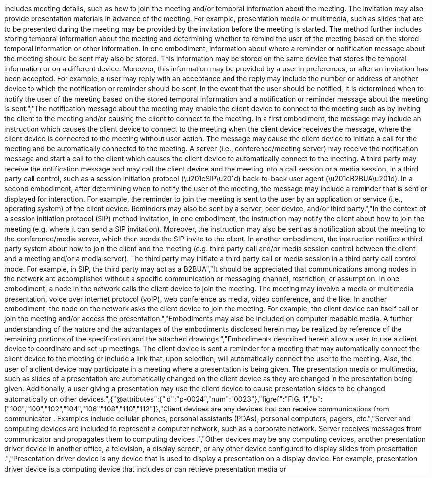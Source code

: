 includes meeting details, such as how to join the meeting and\/or temporal information about the meeting. The invitation may also provide presentation materials in advance of the meeting. For example, presentation media or multimedia, such as slides that are to be presented during the meeting may be provided by the invitation before the meeting is started. The method further includes storing temporal information about the meeting and determining whether to remind the user of the meeting based on the stored temporal information or other information. In one embodiment, information about where a reminder or notification message about the meeting should be sent may also be stored. This information may be stored on the same device that stores the temporal information or on a different device. Moreover, this information may be provided by a user in preferences, or after an invitation has been accepted. For example, a user may reply with an acceptance and the reply may include the number or address of another device to which the notification or reminder should be sent. In the event that the user should be notified, it is determined when to notify the user of the meeting based on the stored temporal information and a notification or reminder message about the meeting is sent.","The notification message about the meeting may enable the client device to connect to the meeting such as by inviting the client to the meeting and\/or causing the client to connect to the meeting. In a first embodiment, the message may include an instruction which causes the client device to connect to the meeting when the client device receives the message, where the client device is connected to the meeting without user action. The message may cause the client device to initiate a call for the meeting and be automatically connected to the meeting. A server (i.e., conference\/meeting server) may receive the notification message and start a call to the client which causes the client device to automatically connect to the meeting. A third party may receive the notification message and may call the client device and the meeting into a call session or a media session, in a third party call control, such as a session initiation protocol (\u201cSIP\u201d) back-to-back user agent (\u201cB2BUA\u201d). In a second embodiment, after determining when to notify the user of the meeting, the message may include a reminder that is sent or displayed for interaction. For example, the reminder to join the meeting is sent to the user by an application or service (i.e., operating system) of the client device. Reminders may also be sent by a server, peer device, and\/or third party.","In the context of a session initiation protocol (SIP) method invitation, in one embodiment, the instruction may notify the client about how to join the meeting (e.g. where it can send a SIP invitation). Moreover, the instruction may also be sent as a notification about the meeting to the conference\/media server, which then sends the SIP invite to the client. In another embodiment, the instruction notifies a third party system about how to join the client and the meeting (e.g. third party call and\/or media session control between the client and a meeting and\/or a media server). The third party may initiate a third party call or media session in a third party call control mode. For example, in SIP, the third party may act as a B2BUA","It should be appreciated that communications among nodes in the network are accomplished without a specific communication or messaging channel, restriction, or assumption. In one embodiment, a node in the network calls the client device to join the meeting. The meeting may involve a media or multimedia presentation, voice over internet protocol (voIP), web conference as media, video conference, and the like. In another embodiment, the node on the network asks the client device to join the meeting. For example, the client device can itself call or join the meeting and\/or access the presentation.","Embodiments may also be included on computer readable media. A further understanding of the nature and the advantages of the embodiments disclosed herein may be realized by reference of the remaining portions of the specification and the attached drawings.","Embodiments described herein allow a user to use a client device to coordinate and set up meetings. The client device is sent a reminder for a meeting that may automatically connect the client device to the meeting or include a link that, upon selection, will automatically connect the user to the meeting. Also, the user of a client device may participate in a meeting where a presentation is being given. The presentation media or multimedia, such as slides of a presentation are automatically changed on the client device as they are changed in the presentation being given. Additionally, a user giving a presentation may use the client device to cause presentation slides to be changed automatically on other devices.",{"@attributes":{"id":"p-0024","num":"0023"},"figref":"FIG. 1","b":["100","100","102","104","106","108","110","112"]},"Client devices  are any devices that can receive communications from communicator . Examples include cellular phones, personal assistants (PDAs), personal computers, pagers, etc.","Server  and computing devices  are included to represent a computer network, such as a corporate network. Server  receives messages from communicator  and propagates them to computing devices .","Other devices  may be any computing devices, another presentation driver device  in another office, a television, a display screen, or any other device configured to display slides from presentation .","Presentation driver device  is any device that is used to display a presentation on a display device. For example, presentation driver device  is a computing device that includes or can retrieve presentation media or